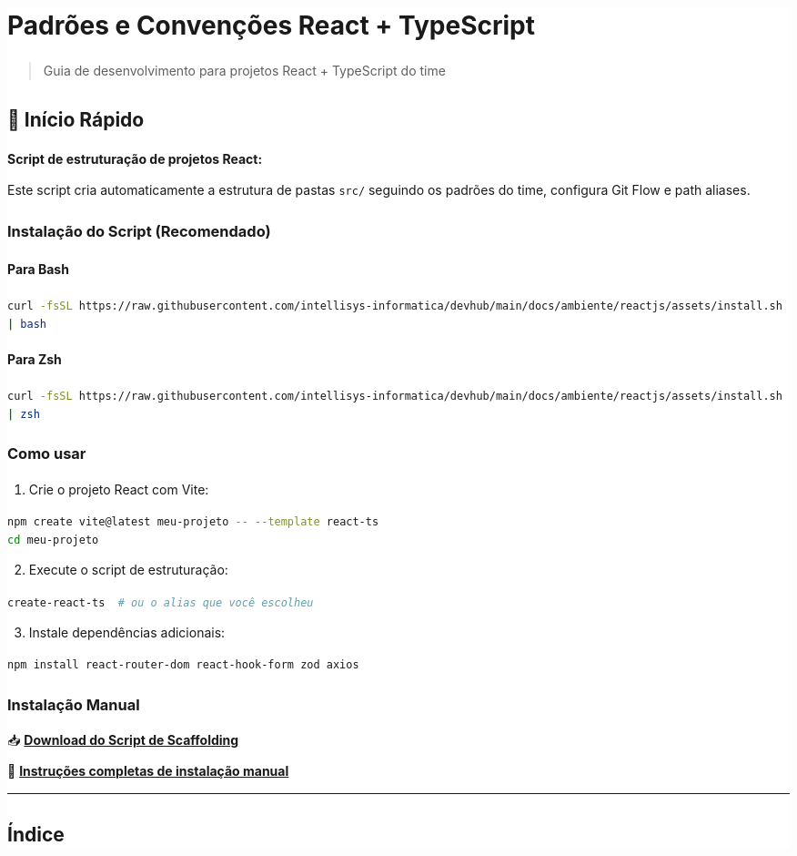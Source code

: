 # Padrões e Convenções React + TypeScript

> Guia de desenvolvimento para projetos React + TypeScript do time

## 🚀 Início Rápido

**Script de estruturação de projetos React:**

Este script cria automaticamente a estrutura de pastas `src/` seguindo os padrões do time, configura Git Flow e path aliases.

### Instalação do Script (Recomendado)

#### Para Bash
```bash
curl -fsSL https://raw.githubusercontent.com/intellisys-informatica/devhub/main/docs/ambiente/reactjs/assets/install.sh | bash
```

#### Para Zsh
```bash
curl -fsSL https://raw.githubusercontent.com/intellisys-informatica/devhub/main/docs/ambiente/reactjs/assets/install.sh | zsh
```

### Como usar

1. Crie o projeto React com Vite:
```bash
npm create vite@latest meu-projeto -- --template react-ts
cd meu-projeto
```

2. Execute o script de estruturação:
```bash
create-react-ts  # ou o alias que você escolheu
```

3. Instale dependências adicionais:
```bash
npm install react-router-dom react-hook-form zod axios
```

### Instalação Manual

📥 **[Download do Script de Scaffolding](https://raw.githubusercontent.com/intellisys-informatica/devhub/main/docs/ambiente/reactjs/assets/create-react-project.sh)**

📖 **[Instruções completas de instalação manual](#doc/script-estruturacao)**

---

## Índice

